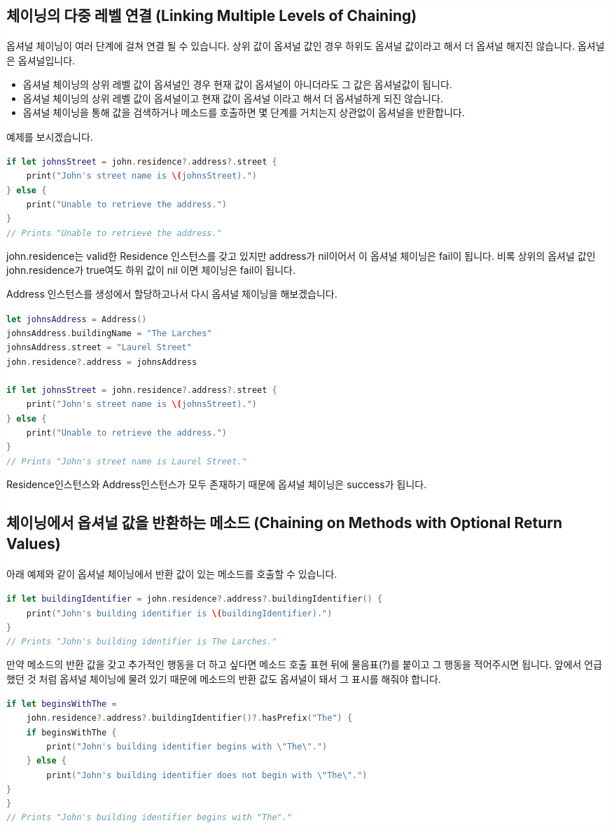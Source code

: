 ## 체이닝의 다중 레벨 연결 \(Linking Multiple Levels of Chaining\)

옵셔널 체이닝이 여러 단계에 걸쳐 연결 될 수 있습니다. 상위 값이 옵셔널 값인 경우 하위도 옵셔널 값이라고 해서 더 옵셔널 해지진 않습니다. 옵셔널은 옵셔널입니다.

* 옵셔널 체이닝의 상위 레벨 값이 옵셔널인 경우 현재 값이 옵셔널이 아니더라도 그 값은 옵셔널값이 됩니다.
* 옵셔널 체이닝의 상위 레벨 값이 옵셔널이고 현재 값이 옵셔널 이라고 해서 더 옵셔널하게 되진 않습니다. 
* 옵셔널 체이닝을 통해 값을 검색하거나 메소드를 호출하면 몇 단계를 거치는지 상관없이 옵셔널을 반환합니다.

예제를 보시겠습니다.

```swift
if let johnsStreet = john.residence?.address?.street {
    print("John's street name is \(johnsStreet).")
} else {
    print("Unable to retrieve the address.")
}
// Prints "Unable to retrieve the address."
```

john.residence는 valid한 Residence 인스턴스를 갖고 있지만 address가 nil이어서 이 옵셔널 체이닝은 fail이 됩니다. 비록 상위의 옵셔널 값인 john.residence가 true여도 하위 값이 nil 이면 체이닝은 fail이 됩니다.

Address 인스턴스를 생성에서 할당하고나서 다시 옵셔널 체이닝을 해보겠습니다.

```swift
let johnsAddress = Address()
johnsAddress.buildingName = "The Larches"
johnsAddress.street = "Laurel Street"
john.residence?.address = johnsAddress

if let johnsStreet = john.residence?.address?.street {
    print("John's street name is \(johnsStreet).")
} else {
    print("Unable to retrieve the address.")
}
// Prints "John's street name is Laurel Street."
```

Residence인스턴스와 Address인스턴스가 모두 존재하기 때문에 옵셔널 체이닝은 success가 됩니다.

## 체이닝에서 옵셔널 값을 반환하는 메소드 \(Chaining on Methods with Optional Return Values\)

아래 예제와 같이 옵셔널 체이닝에서 반환 값이 있는 메소드를 호출할 수 있습니다.

```swift
if let buildingIdentifier = john.residence?.address?.buildingIdentifier() {
    print("John's building identifier is \(buildingIdentifier).")
}
// Prints "John's building identifier is The Larches."
```

만약 메소드의 반환 값을 갖고 추가적인 행동을 더 하고 싶다면 메소드 호출 표현 뒤에 물음표\(?\)를 붙이고 그 행동을 적어주시면 됩니다. 앞에서 언급 했던 것 처럼 옵셔널 체이닝에 물려 있기 때문에 메소드의 반환 값도 옵셔널이 돼서 그 표시를 해줘야 합니다.

```swift
if let beginsWithThe =
    john.residence?.address?.buildingIdentifier()?.hasPrefix("The") {
    if beginsWithThe {
        print("John's building identifier begins with \"The\".")
    } else {
        print("John's building identifier does not begin with \"The\".")
}
}
// Prints "John's building identifier begins with "The"."
```
